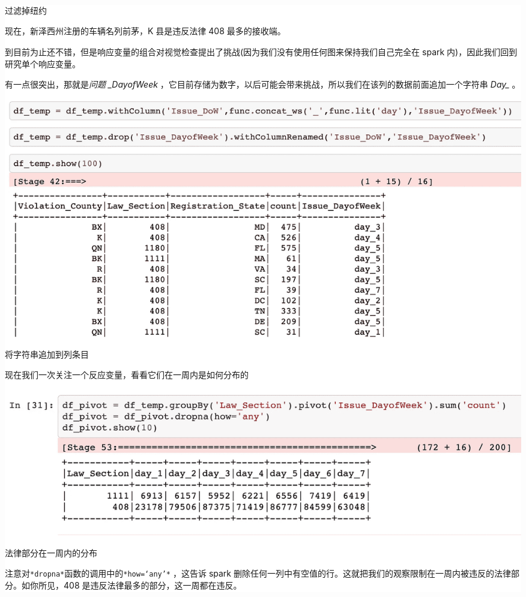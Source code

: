 过滤掉纽约

现在，新泽西州注册的车辆名列前茅，K 县是违反法律 408 最多的接收端。

到目前为止还不错，但是响应变量的组合对视觉检查提出了挑战(因为我们没有使用任何图来保持我们自己完全在 spark 内)，因此我们回到研究单个响应变量。

有一点很突出，那就是*问题 _DayofWeek* ，它目前存储为数字，以后可能会带来挑战，所以我们在该列的数据前面追加一个字符串 *Day_* 。

![](img/129d5306e38962196a22c0a338deb2d3.png)

将字符串追加到列条目

现在我们一次关注一个反应变量，看看它们在一周内是如何分布的

![](img/662f61d8515f4b747f5d994b4241abec.png)

法律部分在一周内的分布

注意对`*dropna*`函数的调用中的`*how=‘any’*` ，这告诉 spark 删除任何一列中有空值的行。这就把我们的观察限制在一周内被违反的法律部分。如你所见，408 是违反法律最多的部分，这一周都在违反。
